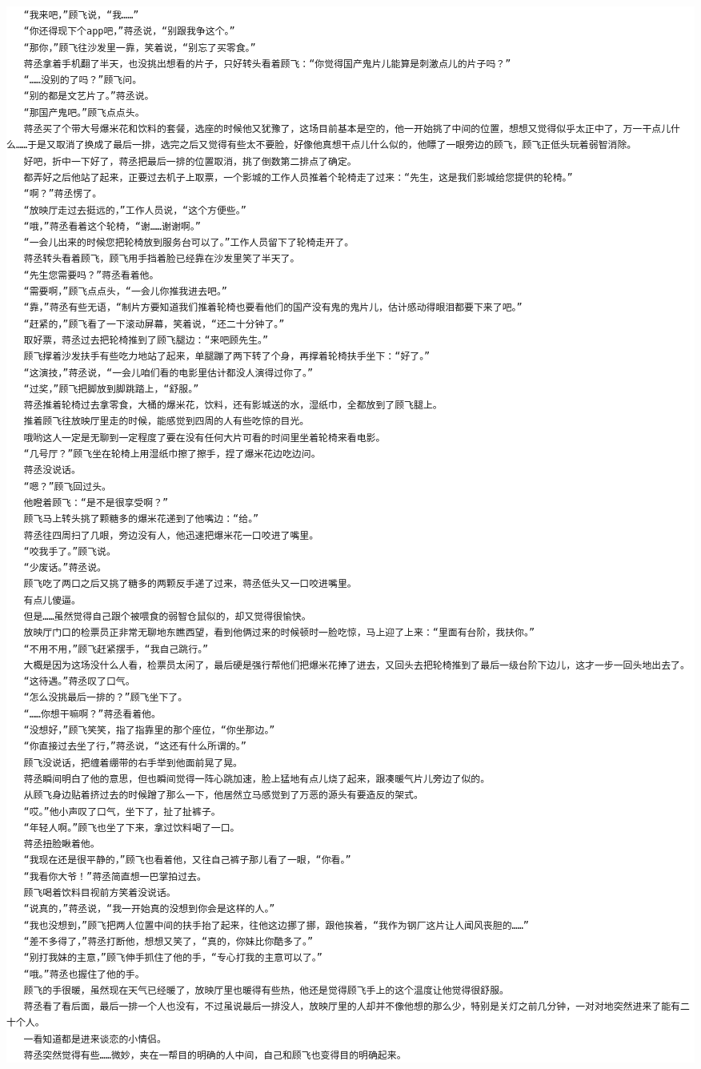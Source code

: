        “我来吧，”顾飞说，“我……”
       “你还得现下个app吧，”蒋丞说，“别跟我争这个。”
       “那你，”顾飞往沙发里一靠，笑着说，“别忘了买零食。”
       蒋丞拿着手机翻了半天，也没挑出想看的片子，只好转头看着顾飞：“你觉得国产鬼片儿能算是刺激点儿的片子吗？”
       “……没别的了吗？”顾飞问。
       “别的都是文艺片了。”蒋丞说。
       “那国产鬼吧。”顾飞点点头。
       蒋丞买了个带大号爆米花和饮料的套餐，选座的时候他又犹豫了，这场目前基本是空的，他一开始挑了中间的位置，想想又觉得似乎太正中了，万一干点儿什么……于是又取消了换成了最后一排，选完之后又觉得有些太不要脸，好像他真想干点儿什么似的，他瞟了一眼旁边的顾飞，顾飞正低头玩着弱智消除。
       好吧，折中一下好了，蒋丞把最后一排的位置取消，挑了倒数第二排点了确定。
       都弄好之后他站了起来，正要过去机子上取票，一个影城的工作人员推着个轮椅走了过来：“先生，这是我们影城给您提供的轮椅。”
       “啊？”蒋丞愣了。
       “放映厅走过去挺远的，”工作人员说，“这个方便些。”
       “哦，”蒋丞看着这个轮椅，“谢……谢谢啊。”
       “一会儿出来的时候您把轮椅放到服务台可以了。”工作人员留下了轮椅走开了。
       蒋丞转头看着顾飞，顾飞用手挡着脸已经靠在沙发里笑了半天了。
       “先生您需要吗？”蒋丞看着他。
       “需要啊，”顾飞点点头，“一会儿你推我进去吧。”
       “靠，”蒋丞有些无语，“制片方要知道我们推着轮椅也要看他们的国产没有鬼的鬼片儿，估计感动得眼泪都要下来了吧。”
       “赶紧的，”顾飞看了一下滚动屏幕，笑着说，“还二十分钟了。”
       取好票，蒋丞过去把轮椅推到了顾飞腿边：“来吧顾先生。”
       顾飞撑着沙发扶手有些吃力地站了起来，单腿蹦了两下转了个身，再撑着轮椅扶手坐下：“好了。”
       “这演技，”蒋丞说，“一会儿咱们看的电影里估计都没人演得过你了。”
       “过奖，”顾飞把脚放到脚跳踏上，“舒服。”
       蒋丞推着轮椅过去拿零食，大桶的爆米花，饮料，还有影城送的水，湿纸巾，全都放到了顾飞腿上。
       推着顾飞往放映厅里走的时候，能感觉到四周的人有些吃惊的目光。
       哦哟这人一定是无聊到一定程度了要在没有任何大片可看的时间里坐着轮椅来看电影。
       “几号厅？”顾飞坐在轮椅上用湿纸巾擦了擦手，捏了爆米花边吃边问。
       蒋丞没说话。
       “嗯？”顾飞回过头。
       他瞪着顾飞：“是不是很享受啊？”
       顾飞马上转头挑了颗糖多的爆米花递到了他嘴边：“给。”
       蒋丞往四周扫了几眼，旁边没有人，他迅速把爆米花一口咬进了嘴里。
       “咬我手了。”顾飞说。
       “少废话。”蒋丞说。
       顾飞吃了两口之后又挑了糖多的两颗反手递了过来，蒋丞低头又一口咬进嘴里。
       有点儿傻逼。
       但是……虽然觉得自己跟个被喂食的弱智仓鼠似的，却又觉得很愉快。
       放映厅门口的检票员正非常无聊地东瞧西望，看到他俩过来的时候顿时一脸吃惊，马上迎了上来：“里面有台阶，我扶你。”
       “不用不用，”顾飞赶紧摆手，“我自己跳行。”
       大概是因为这场没什么人看，检票员太闲了，最后硬是强行帮他们把爆米花捧了进去，又回头去把轮椅推到了最后一级台阶下边儿，这才一步一回头地出去了。
       “这待遇。”蒋丞叹了口气。
       “怎么没挑最后一排的？”顾飞坐下了。
       “……你想干嘛啊？”蒋丞看着他。
       “没想好，”顾飞笑笑，指了指靠里的那个座位，“你坐那边。”
       “你直接过去坐了行，”蒋丞说，“这还有什么所谓的。”
       顾飞没说话，把缠着绷带的右手举到他面前晃了晃。
       蒋丞瞬间明白了他的意思，但也瞬间觉得一阵心跳加速，脸上猛地有点儿烧了起来，跟凑暖气片儿旁边了似的。
       从顾飞身边贴着挤过去的时候蹭了那么一下，他居然立马感觉到了万恶的源头有要造反的架式。
       “哎。”他小声叹了口气，坐下了，扯了扯裤子。
       “年轻人啊。”顾飞也坐了下来，拿过饮料喝了一口。
       蒋丞扭脸瞅着他。
       “我现在还是很平静的，”顾飞也看着他，又往自己裤子那儿看了一眼，“你看。”
       “我看你大爷！”蒋丞简直想一巴掌拍过去。
       顾飞喝着饮料目视前方笑着没说话。
       “说真的，”蒋丞说，“我一开始真的没想到你会是这样的人。”
       “我也没想到，”顾飞把两人位置中间的扶手抬了起来，往他这边挪了挪，跟他挨着，“我作为钢厂这片让人闻风丧胆的……”
       “差不多得了，”蒋丞打断他，想想又笑了，“真的，你妹比你酷多了。”
       “别打我妹的主意，”顾飞伸手抓住了他的手，“专心打我的主意可以了。”
       “哦。”蒋丞也握住了他的手。
       顾飞的手很暖，虽然现在天气已经暖了，放映厅里也暖得有些热，他还是觉得顾飞手上的这个温度让他觉得很舒服。
       蒋丞看了看后面，最后一排一个人也没有，不过虽说最后一排没人，放映厅里的人却并不像他想的那么少，特别是关灯之前几分钟，一对对地突然进来了能有二十个人。
       一看知道都是进来谈恋的小情侣。
       蒋丞突然觉得有些……微妙，夹在一帮目的明确的人中间，自己和顾飞也变得目的明确起来。
